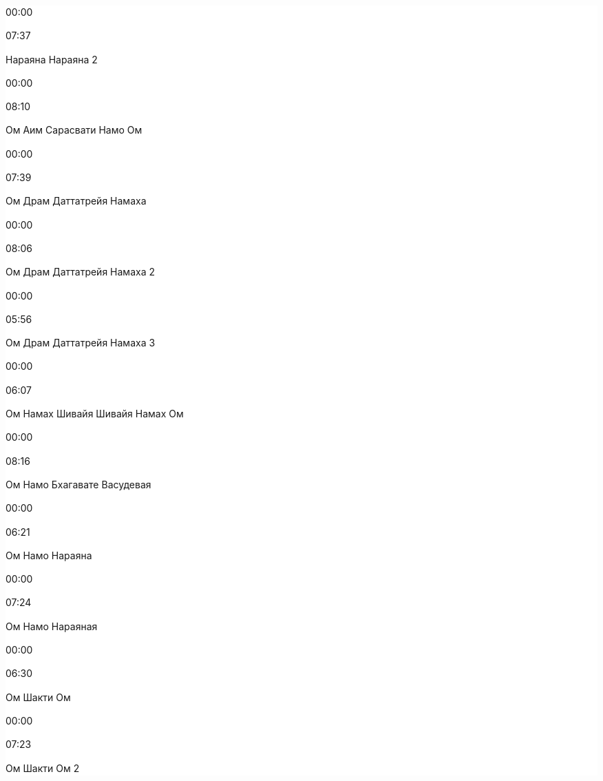 00:00 

07:37 

Нараяна Нараяна 2

00:00 

08:10 

Ом Аим Сарасвати Намо Ом 

00:00 

07:39 

Ом Драм Даттатрейя Намаха

00:00 

08:06 

Ом Драм Даттатрейя Намаха 2

00:00 

05:56 

Ом Драм Даттатрейя Намаха 3

00:00 

06:07 

Ом Намах Шивайя Шивайя Намах Ом

00:00 

08:16 

Ом Намо Бхагавате Васудевая

00:00 

06:21 

Ом Намо Нараяна

00:00 

07:24 

Ом Намо Нараяная

00:00 

06:30 

Ом Шакти Ом

00:00 

07:23 

Ом Шакти Ом 2
